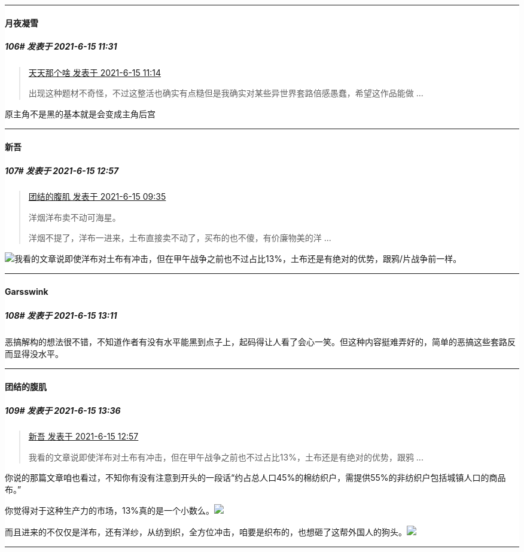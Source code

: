 
*****

####  月夜凝雪  
##### 106#       发表于 2021-6-15 11:31


<blockquote><a href="httphttps://bbs.saraba1st.com/2b/forum.php?mod=redirect&amp;goto=findpost&amp;pid=51606241&amp;ptid=2009830" target="_blank">天天那个啥 发表于 2021-6-15 11:14</a>

出现这种题材不奇怪，不过这整活也确实有点糙但是我确实对某些异世界套路倍感愚蠢，希望这作品能做 ...</blockquote>
原主角不是黑的基本就是会变成主角后宫


                                                 

*****

####  新吾  
##### 107#       发表于 2021-6-15 12:57


<blockquote><a href="httphttps://bbs.saraba1st.com/2b/forum.php?mod=redirect&amp;goto=findpost&amp;pid=51604781&amp;ptid=2009830" target="_blank">团结的腹肌 发表于 2021-6-15 09:35</a>

洋烟洋布卖不动可海星。

洋烟不提了，洋布一进来，土布直接卖不动了，买布的也不傻，有价廉物美的洋 ...</blockquote>
<img src="https://static.saraba1st.com/image/smiley/face2017/067.png" referrerpolicy="no-referrer">我看的文章说即使洋布对土布有冲击，但在甲午战争之前也不过占比13%，土布还是有绝对的优势，跟鸦/片战争前一样。


                                                 

*****

####  Garsswink  
##### 108#       发表于 2021-6-15 13:11


恶搞解构的想法很不错，不知道作者有没有水平能黑到点子上，起码得让人看了会心一笑。但这种内容挺难弄好的，简单的恶搞这些套路反而显得没水平。


*****

####  团结的腹肌  
##### 109#       发表于 2021-6-15 13:36


<blockquote><a href="httphttps://bbs.saraba1st.com/2b/forum.php?mod=redirect&amp;goto=findpost&amp;pid=51607992&amp;ptid=2009830" target="_blank">新吾 发表于 2021-6-15 12:57</a>

我看的文章说即使洋布对土布有冲击，但在甲午战争之前也不过占比13%，土布还是有绝对的优势，跟鸦 ...</blockquote>
你说的那篇文章咱也看过，不知你有没有注意到开头的一段话“约占总人口45%的棉纺织户，需提供55%的非纺织户包括城镇人口的商品布。”

你觉得对于这种生产力的市场，13%真的是一个小数么。<img src="https://static.saraba1st.com/image/smiley/face2017/067.png" referrerpolicy="no-referrer">

而且进来的不仅仅是洋布，还有洋纱，从纺到织，全方位冲击，咱要是织布的，也想砸了这帮外国人的狗头。<img src="https://static.saraba1st.com/image/smiley/face2017/066.png" referrerpolicy="no-referrer">


*****
